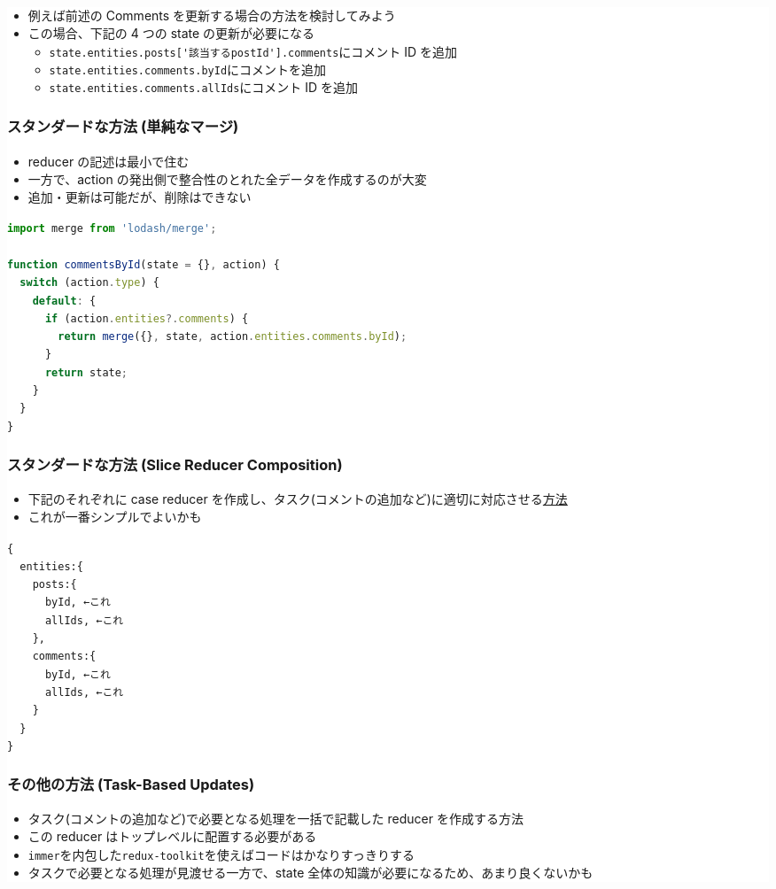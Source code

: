 - 例えば前述の Comments を更新する場合の方法を検討してみよう
- この場合、下記の 4 つの state の更新が必要になる
  - `state.entities.posts['該当するpostId'].comments`にコメント ID を追加
  - `state.entities.comments.byId`にコメントを追加
  - `state.entities.comments.allIds`にコメント ID を追加

### スタンダードな方法 (単純なマージ)

- reducer の記述は最小で住む
- 一方で、action の発出側で整合性のとれた全データを作成するのが大変
- 追加・更新は可能だが、削除はできない

```js
import merge from 'lodash/merge';

function commentsById(state = {}, action) {
  switch (action.type) {
    default: {
      if (action.entities?.comments) {
        return merge({}, state, action.entities.comments.byId);
      }
      return state;
    }
  }
}
```

### スタンダードな方法 (Slice Reducer Composition)

- 下記のそれぞれに case reducer を作成し、タスク(コメントの追加など)に適切に対応させる[方法](https://redux.js.org/recipes/structuring-reducers/updating-normalized-data#slice-reducer-composition)
- これが一番シンプルでよいかも

```txt
{
  entities:{
    posts:{
      byId, ←これ
      allIds, ←これ
    },
    comments:{
      byId, ←これ
      allIds, ←これ
    }
  }
}
```

### その他の方法 (Task-Based Updates)

- タスク(コメントの追加など)で必要となる処理を一括で記載した reducer を作成する方法
- この reducer はトップレベルに配置する必要がある
- `immer`を内包した`redux-toolkit`を使えばコードはかなりすっきりする
- タスクで必要となる処理が見渡せる一方で、state 全体の知識が必要になるため、あまり良くないかも
